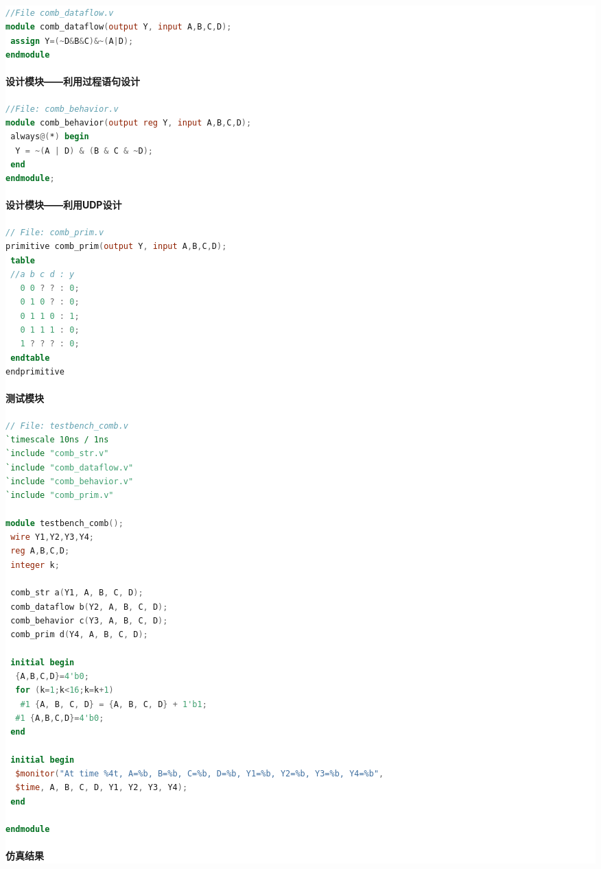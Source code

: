 ```verilog
//File comb_dataflow.v
module comb_dataflow(output Y, input A,B,C,D);
 assign Y=(~D&B&C)&~(A|D);
endmodule
```
#### 设计模块——利用过程语句设计
```verilog
//File: comb_behavior.v
module comb_behavior(output reg Y, input A,B,C,D);
 always@(*) begin
  Y = ~(A | D) & (B & C & ~D);
 end
endmodule;
```
#### 设计模块——利用UDP设计
```verilog
// File: comb_prim.v
primitive comb_prim(output Y, input A,B,C,D);
 table
 //a b c d : y
   0 0 ? ? : 0;
   0 1 0 ? : 0;
   0 1 1 0 : 1;
   0 1 1 1 : 0;
   1 ? ? ? : 0;
 endtable
endprimitive
```
#### 测试模块
```verilog
// File: testbench_comb.v
`timescale 10ns / 1ns
`include "comb_str.v"
`include "comb_dataflow.v"
`include "comb_behavior.v"
`include "comb_prim.v"

module testbench_comb();
 wire Y1,Y2,Y3,Y4;
 reg A,B,C,D;
 integer k;

 comb_str a(Y1, A, B, C, D);
 comb_dataflow b(Y2, A, B, C, D);
 comb_behavior c(Y3, A, B, C, D);
 comb_prim d(Y4, A, B, C, D);

 initial begin
  {A,B,C,D}=4'b0;
  for (k=1;k<16;k=k+1)
   #1 {A, B, C, D} = {A, B, C, D} + 1'b1;
  #1 {A,B,C,D}=4'b0;
 end

 initial begin
  $monitor("At time %4t, A=%b, B=%b, C=%b, D=%b, Y1=%b, Y2=%b, Y3=%b, Y4=%b", 
  $time, A, B, C, D, Y1, Y2, Y3, Y4);
 end

endmodule
```
#### 仿真结果